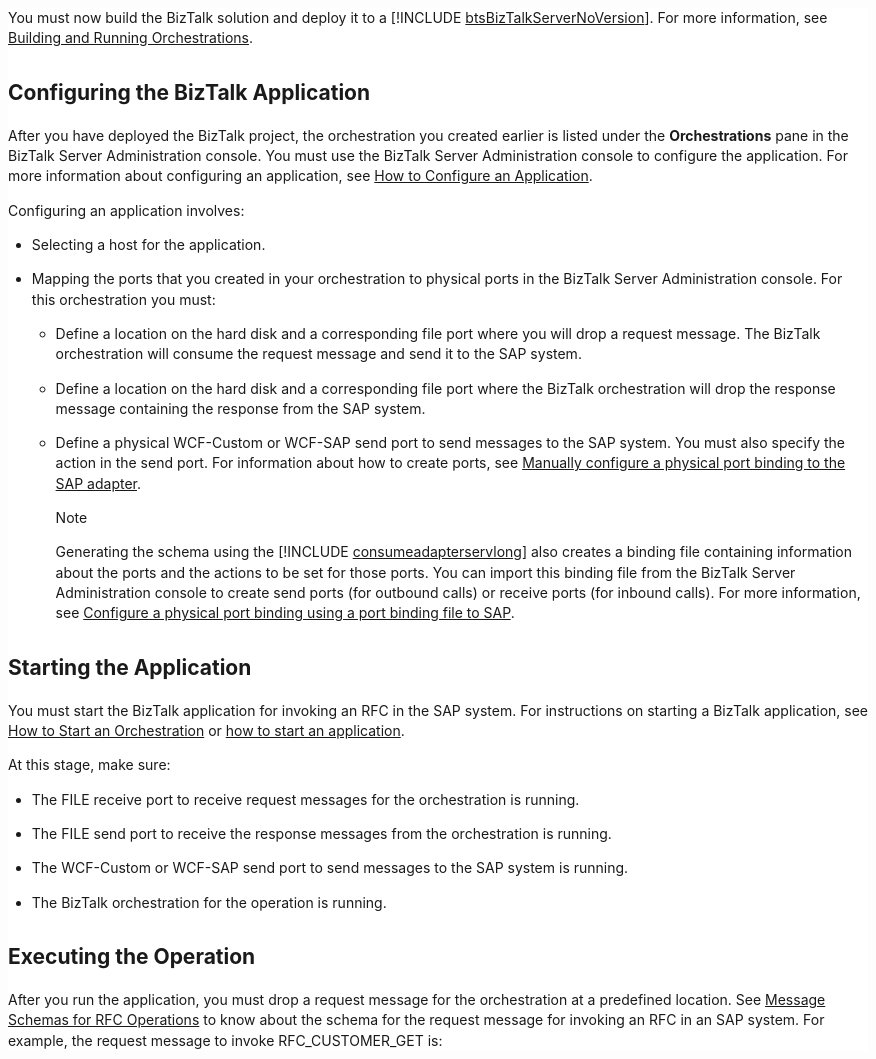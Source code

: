  You must now build the BizTalk solution and deploy it to a [!INCLUDE [btsBizTalkServerNoVersion](../../includes/btsbiztalkservernoversion-md.md)]. For more information, see [Building and Running Orchestrations](../../core/building-and-running-orchestrations.md).
  
## Configuring the BizTalk Application  
 After you have deployed the BizTalk project, the orchestration you created earlier is listed under the **Orchestrations** pane in the BizTalk Server Administration console. You must use the BizTalk Server Administration console to configure the application. For more information about configuring an application, see [How to Configure an Application](../../core/how-to-configure-an-application.md).
  
 Configuring an application involves:  
  
- Selecting a host for the application.  
  
- Mapping the ports that you created in your orchestration to physical ports in the BizTalk Server Administration console. For this orchestration you must:  
  
  - Define a location on the hard disk and a corresponding file port where you will drop a request message. The BizTalk orchestration will consume the request message and send it to the SAP system.  
  
  - Define a location on the hard disk and a corresponding file port where the BizTalk orchestration will drop the response message containing the response from the SAP system.  
  
  - Define a physical WCF-Custom or WCF-SAP send port to send messages to the SAP system. You must also specify the action in the send port. For information about how to create ports, see [Manually configure a physical port binding to the SAP adapter](../../adapters-and-accelerators/adapter-sap/manually-configure-a-physical-port-binding-to-the-sap-adapter.md).
  
    > [!NOTE]
    >  Generating the schema using the [!INCLUDE [consumeadapterservlong](../../includes/consumeadapterservlong-md.md)] also creates a binding file containing information about the ports and the actions to be set for those ports. You can import this binding file from the BizTalk Server Administration console to create send ports (for outbound calls) or receive ports (for inbound calls). For more information, see [Configure a physical port binding using a port binding file to SAP](../../adapters-and-accelerators/adapter-sap/configure-a-physical-port-binding-using-a-port-binding-file-to-sap.md).
  
## Starting the Application  
 You must start the BizTalk application for invoking an RFC in the SAP system. For instructions on starting a BizTalk application, see [How to Start an Orchestration](../../core/how-to-start-an-orchestration.md) or [how to start an application](../../core/how-to-start-and-stop-a-biztalk-application.md).
  
 At this stage, make sure:  
  
-   The FILE receive port to receive request messages for the orchestration is running.  
  
-   The FILE send port to receive the response messages from the orchestration is running.  
  
-   The WCF-Custom or WCF-SAP send port to send messages to the SAP system is running.  
  
-   The BizTalk orchestration for the operation is running.  
  
## Executing the Operation  
 After you run the application, you must drop a request message for the orchestration at a predefined location. See [Message Schemas for RFC Operations](../../adapters-and-accelerators/adapter-sap/message-schemas-for-rfc-operations.md) to know about the schema for the request message for invoking an RFC in an SAP system. For example, the request message to invoke RFC_CUSTOMER_GET is:  
  